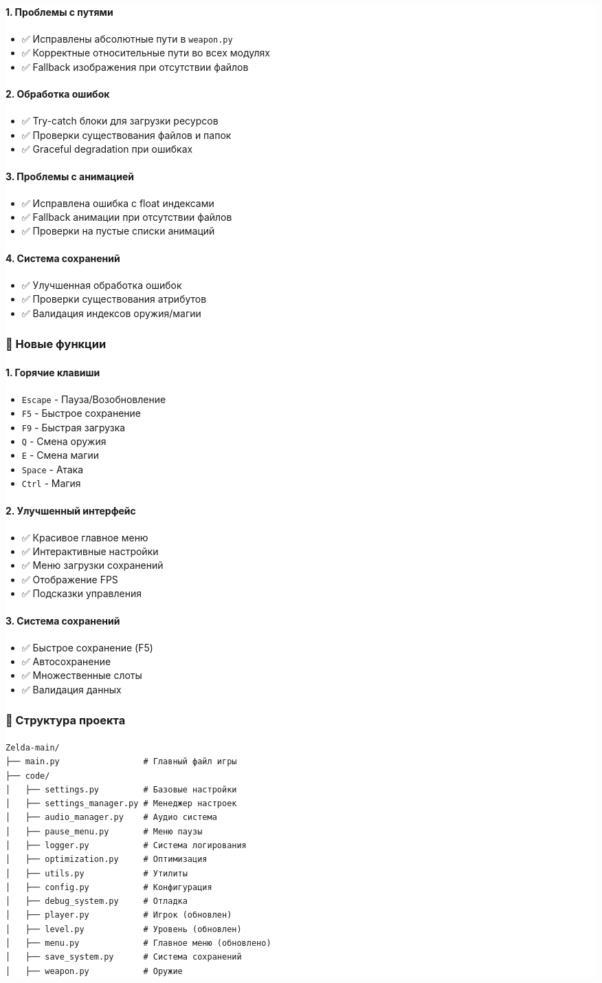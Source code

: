 #### 1. **Проблемы с путями**
- ✅ Исправлены абсолютные пути в `weapon.py`
- ✅ Корректные относительные пути во всех модулях
- ✅ Fallback изображения при отсутствии файлов

#### 2. **Обработка ошибок**
- ✅ Try-catch блоки для загрузки ресурсов
- ✅ Проверки существования файлов и папок
- ✅ Graceful degradation при ошибках

#### 3. **Проблемы с анимацией**
- ✅ Исправлена ошибка с float индексами
- ✅ Fallback анимации при отсутствии файлов
- ✅ Проверки на пустые списки анимаций

#### 4. **Система сохранений**
- ✅ Улучшенная обработка ошибок
- ✅ Проверки существования атрибутов
- ✅ Валидация индексов оружия/магии

### 🚀 Новые функции

#### 1. **Горячие клавиши**
- `Escape` - Пауза/Возобновление
- `F5` - Быстрое сохранение
- `F9` - Быстрая загрузка
- `Q` - Смена оружия
- `E` - Смена магии
- `Space` - Атака
- `Ctrl` - Магия

#### 2. **Улучшенный интерфейс**
- ✅ Красивое главное меню
- ✅ Интерактивные настройки
- ✅ Меню загрузки сохранений
- ✅ Отображение FPS
- ✅ Подсказки управления

#### 3. **Система сохранений**
- ✅ Быстрое сохранение (F5)
- ✅ Автосохранение
- ✅ Множественные слоты
- ✅ Валидация данных

### 📁 Структура проекта

```
Zelda-main/
├── main.py                 # Главный файл игры
├── code/
│   ├── settings.py         # Базовые настройки
│   ├── settings_manager.py # Менеджер настроек
│   ├── audio_manager.py    # Аудио система
│   ├── pause_menu.py       # Меню паузы
│   ├── logger.py           # Система логирования
│   ├── optimization.py     # Оптимизация
│   ├── utils.py            # Утилиты
│   ├── config.py           # Конфигурация
│   ├── debug_system.py     # Отладка
│   ├── player.py           # Игрок (обновлен)
│   ├── level.py            # Уровень (обновлен)
│   ├── menu.py             # Главное меню (обновлено)
│   ├── save_system.py      # Система сохранений
│   ├── weapon.py           # Оружие
```